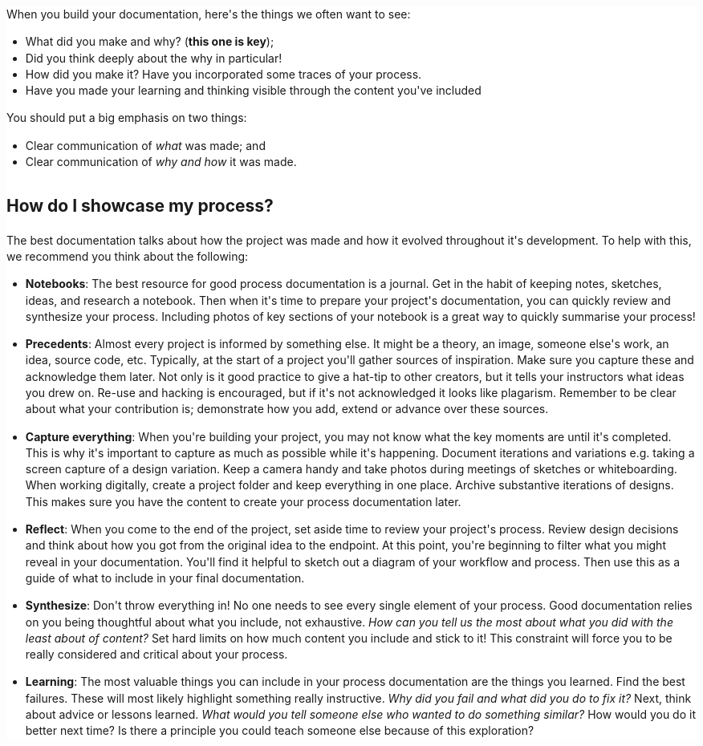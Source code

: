 When you build your documentation, here's the things we often want to see:

- What did you make and why? (**this one is key**);
- Did you think deeply about the why in particular!
- How did you make it? Have you incorporated some traces of your process. 
- Have you made your learning and thinking visible through the content you've included 

You should put a big emphasis on two things:

- Clear communication of _what_ was made; and
- Clear communication of _why and how_ it was made. 

## How do I showcase my process? 

The best documentation talks about how the project was made and how it evolved throughout it's development. To help with this, we recommend you think about the following: 

- __Notebooks__: The best resource for good process documentation is a journal. Get in the habit of keeping notes, sketches, ideas, and research a notebook. Then when it's time to prepare your project's documentation, you can quickly review and synthesize your process. Including photos of key sections of your notebook is a great way to quickly summarise your process!

- __Precedents__: Almost every project is informed by something else. It might be a theory, an image, someone else's work, an idea, source code, etc. Typically, at the start of a project you'll gather sources of inspiration. Make sure you capture these and acknowledge them later. Not only is it good practice to give a hat-tip to other creators, but it tells your instructors what ideas you drew on. Re-use and hacking is encouraged, but if it's not acknowledged it looks like plagarism. Remember to be clear about what your contribution is; demonstrate how you add, extend or advance over these sources.

- __Capture everything__: When you're building your project, you may not know what the key moments are until it's completed. This is why it's important to capture as much as possible while it's happening. Document iterations and variations e.g. taking a screen capture of a design variation. Keep a camera handy and take photos during meetings of sketches or whiteboarding. When working digitally, create a project folder and keep everything in one place. Archive substantive iterations of designs. This makes sure you have the content to create your process documentation later. 

- __Reflect__: When you come to the end of the project, set aside time to review your project's process. Review design decisions and think about how you got from the original idea to the endpoint. At this point, you're beginning to filter what you might reveal in your documentation. You'll find it helpful to sketch out a diagram of your workflow and process. Then use this as a guide of what to include in your final documentation.

- __Synthesize__: Don't throw everything in! No one needs to see every single element of your process. Good documentation relies on you being thoughtful about what you include, not exhaustive. _How can you tell us the most about what you did with the least about of content?_ Set hard limits on how much content you include and stick to it! This constraint will force you to be really considered and critical about your process. 

- __Learning__: The most valuable things you can include in your process documentation are the things you learned. Find the best failures. These will most likely highlight something really instructive. _Why did you fail and what did you do to fix it?_ Next, think about advice or lessons learned. _What would you tell someone else who wanted to do something similar?_ How would you do it better next time? Is there a principle you could teach someone else because of this exploration? 
